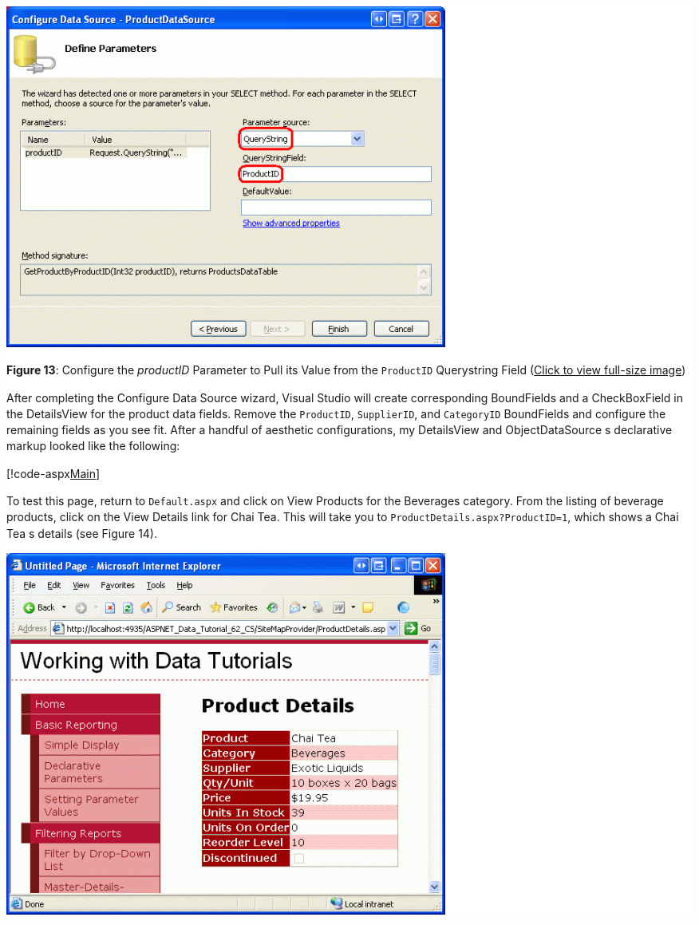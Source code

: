 [![Configure the productID Parameter to Pull its Value from the ProductID Querystring Field](building-a-custom-database-driven-site-map-provider-cs/_static/image13.gif)](building-a-custom-database-driven-site-map-provider-cs/_static/image17.png)

**Figure 13**: Configure the *productID* Parameter to Pull its Value from the `ProductID` Querystring Field ([Click to view full-size image](building-a-custom-database-driven-site-map-provider-cs/_static/image18.png))


After completing the Configure Data Source wizard, Visual Studio will create corresponding BoundFields and a CheckBoxField in the DetailsView for the product data fields. Remove the `ProductID`, `SupplierID`, and `CategoryID` BoundFields and configure the remaining fields as you see fit. After a handful of aesthetic configurations, my DetailsView and ObjectDataSource s declarative markup looked like the following:


[!code-aspx[Main](building-a-custom-database-driven-site-map-provider-cs/samples/sample4.aspx)]

To test this page, return to `Default.aspx` and click on View Products for the Beverages category. From the listing of beverage products, click on the View Details link for Chai Tea. This will take you to `ProductDetails.aspx?ProductID=1`, which shows a Chai Tea s details (see Figure 14).


[![Chai Tea s Supplier, Category, Price, and Other Information is Displayed](building-a-custom-database-driven-site-map-provider-cs/_static/image14.gif)](building-a-custom-database-driven-site-map-provider-cs/_static/image19.png)
